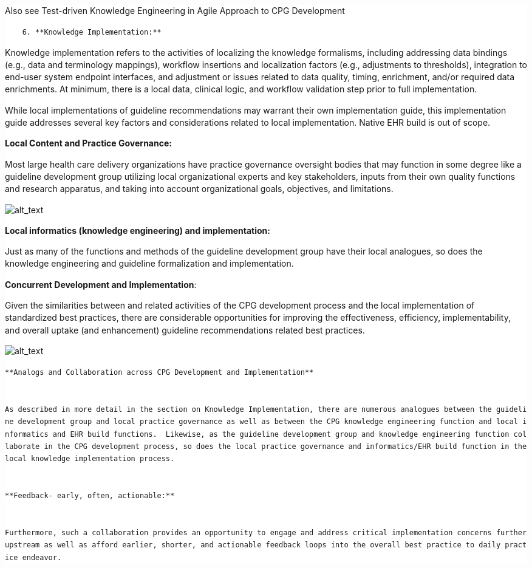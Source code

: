 Also see Test-driven Knowledge Engineering in Agile Approach to CPG Development



        6. **Knowledge Implementation:**

Knowledge implementation refers to the activities of localizing the knowledge formalisms, including addressing data bindings (e.g., data and terminology mappings), workflow insertions and localization factors (e.g., adjustments to thresholds), integration to end-user system endpoint interfaces, and adjustment or issues related to data quality, timing, enrichment, and/or required data enrichments.  At minimum, there is a local data, clinical logic, and workflow validation step prior to full implementation.

While local implementations of guideline recommendations may warrant their own implementation guide, this implementation guide addresses several key factors and considerations related to local implementation.  Native EHR build is out of scope.

**Local Content and Practice Governance:**

Most large health care delivery organizations have practice governance oversight bodies that may function in some degree like a guideline development group utilizing local organizational experts and key stakeholders, inputs from their own quality functions and research apparatus, and taking into account organizational goals, objectives, and limitations.

![alt_text](images/CPG-05-04.png "image_tooltip")


**Local informatics (knowledge engineering) and implementation:**

Just as many of the functions and methods of the guideline development group have their local analogues, so does the knowledge engineering and guideline formalization and implementation.  

**Concurrent Development and Implementation**:

Given the similarities between and related activities of the CPG development process and the local implementation of standardized best practices, there are considerable opportunities for improving the effectiveness, efficiency, implementability, and overall uptake (and enhancement) guideline recommendations related best practices.

![alt_text](images/CPG-05-05.png "image_tooltip")



    **Analogs and Collaboration across CPG Development and Implementation**


    As described in more detail in the section on Knowledge Implementation, there are numerous analogues between the guideline development group and local practice governance as well as between the CPG knowledge engineering function and local informatics and EHR build functions.  Likewise, as the guideline development group and knowledge engineering function collaborate in the CPG development process, so does the local practice governance and informatics/EHR build function in the local knowledge implementation process.


    **Feedback- early, often, actionable:**


    Furthermore, such a collaboration provides an opportunity to engage and address critical implementation concerns further upstream as well as afford earlier, shorter, and actionable feedback loops into the overall best practice to daily practice endeavor.
